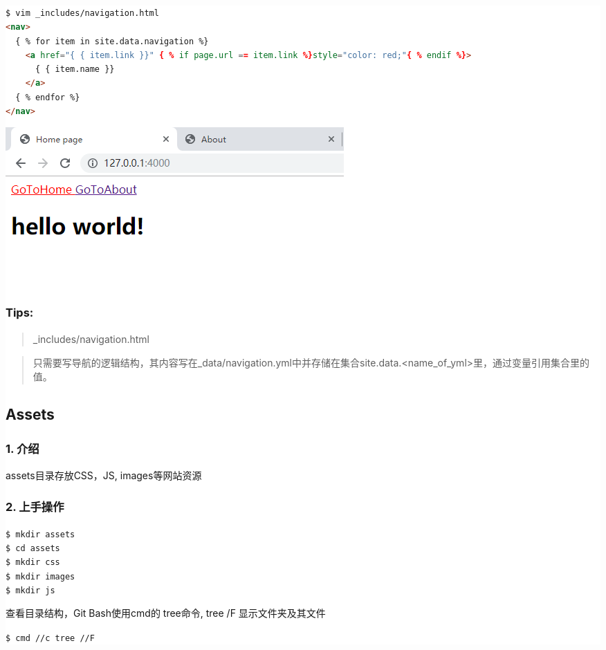```html
$ vim _includes/navigation.html
<nav>
  { % for item in site.data.navigation %}
	<a href="{ { item.link }}" { % if page.url == item.link %}style="color: red;"{ % endif %}>
	  { { item.name }}
	</a>
  { % endfor %}
</nav>
```

![navigation_template](/assets/images/navigation_template.png "navigation_template")

### Tips:
	
>_includes/navigation.html 

>只需要写导航的逻辑结构，其内容写在_data/navigation.yml中并存储在集合site.data.<name_of_yml>里，通过变量引用集合里的值。


## Assets
	
### 1. 介绍
assets目录存放CSS，JS, images等网站资源

### 2. 上手操作

```	
$ mkdir assets
$ cd assets
$ mkdir css
$ mkdir images
$ mkdir js
```

查看目录结构，Git Bash使用cmd的 tree命令,  tree /F 显示文件夹及其文件
```
$ cmd //c tree //F
```
